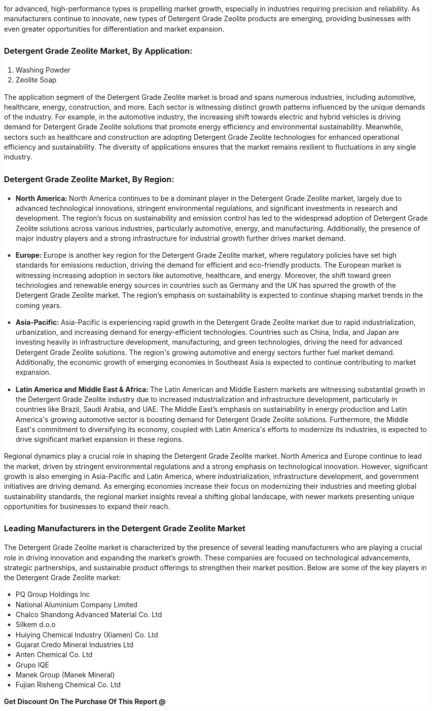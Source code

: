 for advanced, high-performance types is propelling market growth, especially in industries requiring precision and reliability. As manufacturers continue to innovate, new types of Detergent Grade Zeolite products are emerging, providing businesses with even greater opportunities for differentiation and market expansion.</p><h3>Detergent Grade Zeolite Market,&nbsp;By Application:</h3><ol><li>Washing Powder<li> Zeolite Soap</li></ol><p>The application segment of the Detergent Grade Zeolite market is broad and spans numerous industries, including automotive, healthcare, energy, construction, and more. Each sector is witnessing distinct growth patterns influenced by the unique demands of the industry. For example, in the automotive industry, the increasing shift towards electric and hybrid vehicles is driving demand for Detergent Grade Zeolite solutions that promote energy efficiency and environmental sustainability. Meanwhile, sectors such as healthcare and construction are adopting Detergent Grade Zeolite technologies for enhanced operational efficiency and sustainability. The diversity of applications ensures that the market remains resilient to fluctuations in any single industry.</p><h3>Detergent Grade Zeolite Market, By Region:</h3><ul><li><p><strong>North America:&nbsp;</strong>North America continues to be a dominant player in the Detergent Grade Zeolite market, largely due to advanced technological innovations, stringent environmental regulations, and significant investments in research and development. The region&rsquo;s focus on sustainability and emission control has led to the widespread adoption of Detergent Grade Zeolite solutions across various industries, particularly automotive, energy, and manufacturing. Additionally, the presence of major industry players and a strong infrastructure for industrial growth further drives market demand.</p></li><li><p><strong><strong>Europe:&nbsp;</strong></strong>Europe is another key region for the Detergent Grade Zeolite market, where regulatory policies have set high standards for emissions reduction, driving the demand for efficient and eco-friendly products. The European market is witnessing increasing adoption in sectors like automotive, healthcare, and energy. Moreover, the shift toward green technologies and renewable energy sources in countries such as Germany and the UK has spurred the growth of the Detergent Grade Zeolite market. The region&rsquo;s emphasis on sustainability is expected to continue shaping market trends in the coming years.</p></li><li><p><strong><strong>Asia-Pacific:&nbsp;</strong></strong>Asia-Pacific is experiencing rapid growth in the Detergent Grade Zeolite market due to rapid industrialization, urbanization, and increasing demand for energy-efficient technologies. Countries such as China, India, and Japan are investing heavily in infrastructure development, manufacturing, and green technologies, driving the need for advanced Detergent Grade Zeolite solutions. The region's growing automotive and energy sectors further fuel market demand. Additionally, the economic growth of emerging economies in Southeast Asia is expected to continue contributing to market expansion.</p></li><li><p><strong><strong>Latin America and Middle East &amp; Africa:&nbsp;</strong></strong>The Latin American and Middle Eastern markets are witnessing substantial growth in the Detergent Grade Zeolite industry due to increased industrialization and infrastructure development, particularly in countries like Brazil, Saudi Arabia, and UAE. The Middle East&rsquo;s emphasis on sustainability in energy production and Latin America's growing automotive sector is boosting demand for Detergent Grade Zeolite solutions. Furthermore, the Middle East's commitment to diversifying its economy, coupled with Latin America's efforts to modernize its industries, is expected to drive significant market expansion in these regions.</p></li></ul><p>Regional dynamics play a crucial role in shaping the Detergent Grade Zeolite market. North America and Europe continue to lead the market, driven by stringent environmental regulations and a strong emphasis on technological innovation. However, significant growth is also emerging in Asia-Pacific and Latin America, where industrialization, infrastructure development, and government initiatives are driving demand. As emerging economies increase their focus on modernizing their industries and meeting global sustainability standards, the regional market insights reveal a shifting global landscape, with newer markets presenting unique opportunities for businesses to expand their reach.</p><h3><strong>Leading Manufacturers in the Detergent Grade Zeolite Market</strong></h3><p>The Detergent Grade Zeolite market is characterized by the presence of several leading manufacturers who are playing a crucial role in driving innovation and expanding the market&rsquo;s growth. These companies are focused on technological advancements, strategic partnerships, and sustainable product offerings to strengthen their market position. Below are some of the key players in the Detergent Grade Zeolite market:</p></div><div class="article-main__content" data-test-id="publishing-text-block"><ul><li><span class="">PQ Group Holdings Inc<li>National Aluminium Company Limited<li>Chalco Shandong Advanced Material Co. Ltd<li>Silkem d.o.o<li>Huiying Chemical Industry (Xiamen) Co. Ltd<li>Gujarat Credo Mineral Industries Ltd<li>Anten Chemical Co. Ltd<li>Grupo IQE<li>Manek Group (Manek Mineral)<li>Fujian Risheng Chemical Co. Ltd</span></li></ul></div><div class="article-main__content" data-test-id="publishing-text-block"><p><span class="font-[700]"><strong>Get Discount On The Purchase Of This Report @</strong>